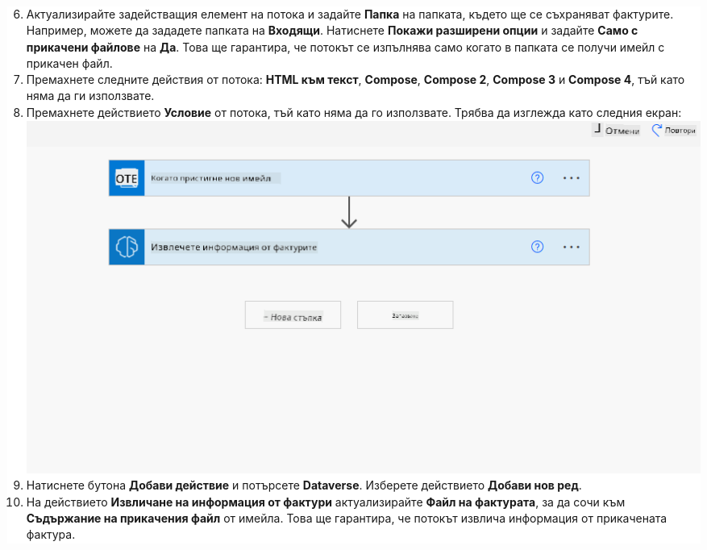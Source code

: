 6. Актуализирайте задействащия елемент на потока и задайте **Папка** на папката, където ще се съхраняват фактурите. Например, можете да зададете папката на **Входящи**. Натиснете **Покажи разширени опции** и задайте **Само с прикачени файлове** на **Да**. Това ще гарантира, че потокът се изпълнява само когато в папката се получи имейл с прикачен файл.
7. Премахнете следните действия от потока: **HTML към текст**, **Compose**, **Compose 2**, **Compose 3** и **Compose 4**, тъй като няма да ги използвате.
8. Премахнете действието **Условие** от потока, тъй като няма да го използвате. Трябва да изглежда като следния екран: ![power automate, remove actions](../../../translated_images/powerautomate-remove-actions.ea4e8386e075a56b2b6a87ccbcb2484f146e869ba4273948abee6acdb3567c09.bg.png)
9. Натиснете бутона **Добави действие** и потърсете **Dataverse**. Изберете действието **Добави нов ред**.
10. На действието **Извличане на информация от фактури** актуализирайте **Файл на фактурата**, за да сочи към **Съдържание на прикачения файл** от имейла. Това ще гарантира, че потокът извлича информация от прикачената фактура.
